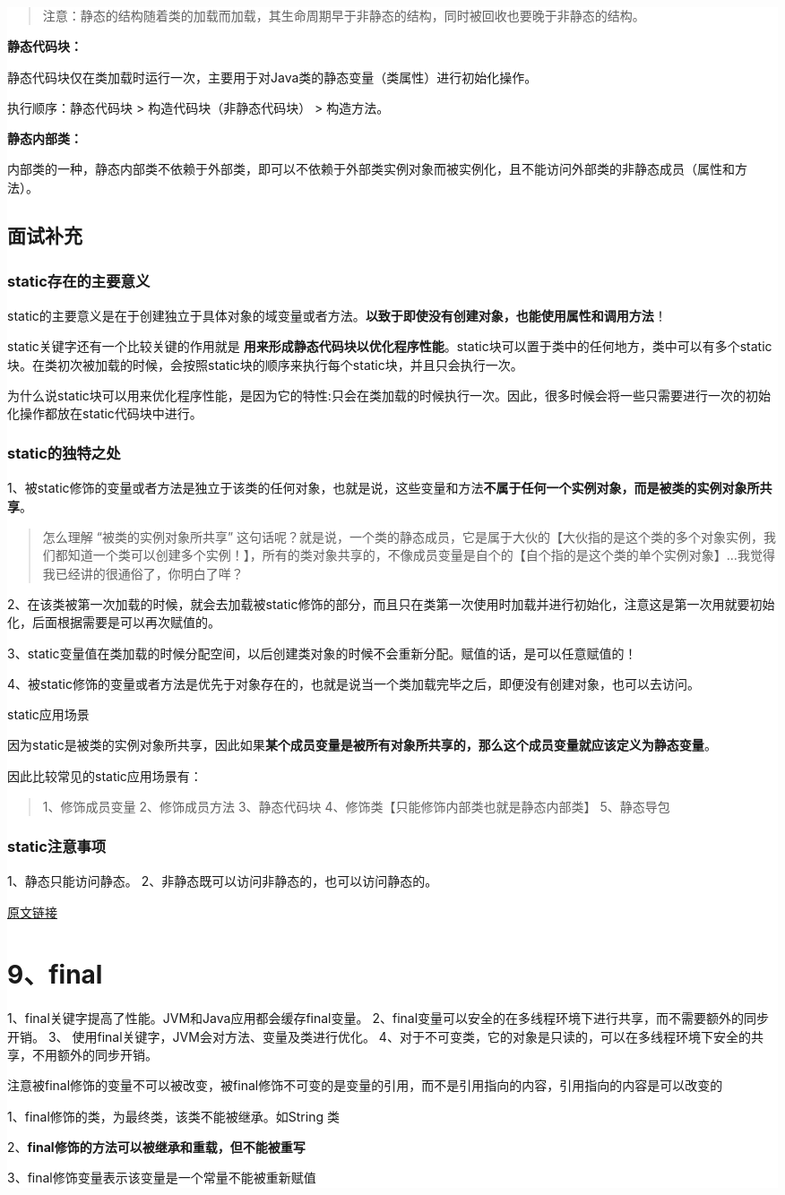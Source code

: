 > 注意：静态的结构随着类的加载而加载，其生命周期早于非静态的结构，同时被回收也要晚于非静态的结构。

**静态代码块：** 

静态代码块仅在类加载时运行一次，主要用于对Java类的静态变量（类属性）进行初始化操作。 

执行顺序：静态代码块 > 构造代码块（非静态代码块） > 构造方法。 

  **静态内部类：** 

内部类的一种，静态内部类不依赖于外部类，即可以不依赖于外部类实例对象而被实例化，且不能访问外部类的非静态成员（属性和方法）。

## 面试补充

### static存在的主要意义

static的主要意义是在于创建独立于具体对象的域变量或者方法。**以致于即使没有创建对象，也能使用属性和调用方法**！

static关键字还有一个比较关键的作用就是 **用来形成静态代码块以优化程序性能**。static块可以置于类中的任何地方，类中可以有多个static块。在类初次被加载的时候，会按照static块的顺序来执行每个static块，并且只会执行一次。

为什么说static块可以用来优化程序性能，是因为它的特性:只会在类加载的时候执行一次。因此，很多时候会将一些只需要进行一次的初始化操作都放在static代码块中进行。

### static的独特之处

1、被static修饰的变量或者方法是独立于该类的任何对象，也就是说，这些变量和方法**不属于任何一个实例对象，而是被类的实例对象所共享**。

> 怎么理解 “被类的实例对象所共享” 这句话呢？就是说，一个类的静态成员，它是属于大伙的【大伙指的是这个类的多个对象实例，我们都知道一个类可以创建多个实例！】，所有的类对象共享的，不像成员变量是自个的【自个指的是这个类的单个实例对象】…我觉得我已经讲的很通俗了，你明白了咩？

2、在该类被第一次加载的时候，就会去加载被static修饰的部分，而且只在类第一次使用时加载并进行初始化，注意这是第一次用就要初始化，后面根据需要是可以再次赋值的。

3、static变量值在类加载的时候分配空间，以后创建类对象的时候不会重新分配。赋值的话，是可以任意赋值的！

4、被static修饰的变量或者方法是优先于对象存在的，也就是说当一个类加载完毕之后，即便没有创建对象，也可以去访问。

static应用场景

因为static是被类的实例对象所共享，因此如果**某个成员变量是被所有对象所共享的，那么这个成员变量就应该定义为静态变量**。

因此比较常见的static应用场景有：

> 1、修饰成员变量 2、修饰成员方法 3、静态代码块 4、修饰类【只能修饰内部类也就是静态内部类】 5、静态导包

### static注意事项

1、静态只能访问静态。 2、非静态既可以访问非静态的，也可以访问静态的。

[原文链接](https://blog.csdn.net/ThinkWon/article/details/104390612)

# 9、final

1、final关键字提高了性能。JVM和Java应用都会缓存final变量。
2、final变量可以安全的在多线程环境下进行共享，而不需要额外的同步开销。
3、 使用final关键字，JVM会对方法、变量及类进行优化。
4、对于不可变类，它的对象是只读的，可以在多线程环境下安全的共享，不用额外的同步开销。

注意被final修饰的变量不可以被改变，被final修饰不可变的是变量的引用，而不是引用指向的内容，引用指向的内容是可以改变的

1、final修饰的类，为最终类，该类不能被继承。如String 类

2、**final修饰的方法可以被继承和重载，但不能被重写**

3、final修饰变量表示该变量是一个常量不能被重新赋值

